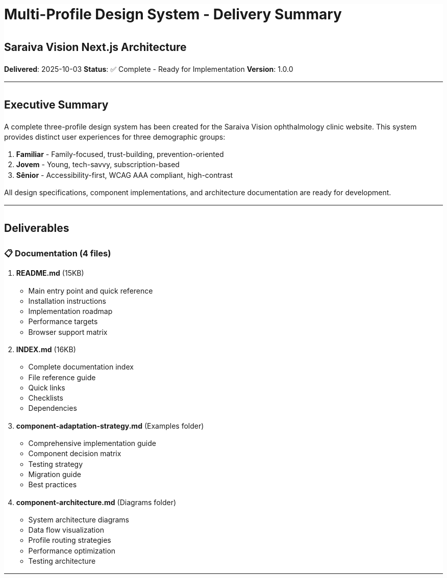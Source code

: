 # Multi-Profile Design System - Delivery Summary
## Saraiva Vision Next.js Architecture

**Delivered**: 2025-10-03
**Status**: ✅ Complete - Ready for Implementation
**Version**: 1.0.0

---

## Executive Summary

A complete three-profile design system has been created for the Saraiva Vision ophthalmology clinic website. This system provides distinct user experiences for three demographic groups:

1. **Familiar** - Family-focused, trust-building, prevention-oriented
2. **Jovem** - Young, tech-savvy, subscription-based
3. **Sênior** - Accessibility-first, WCAG AAA compliant, high-contrast

All design specifications, component implementations, and architecture documentation are ready for development.

---

## Deliverables

### 📋 Documentation (4 files)

1. **README.md** (15KB)
   - Main entry point and quick reference
   - Installation instructions
   - Implementation roadmap
   - Performance targets
   - Browser support matrix

2. **INDEX.md** (16KB)
   - Complete documentation index
   - File reference guide
   - Quick links
   - Checklists
   - Dependencies

3. **component-adaptation-strategy.md** (Examples folder)
   - Comprehensive implementation guide
   - Component decision matrix
   - Testing strategy
   - Migration guide
   - Best practices

4. **component-architecture.md** (Diagrams folder)
   - System architecture diagrams
   - Data flow visualization
   - Profile routing strategies
   - Performance optimization
   - Testing architecture

---